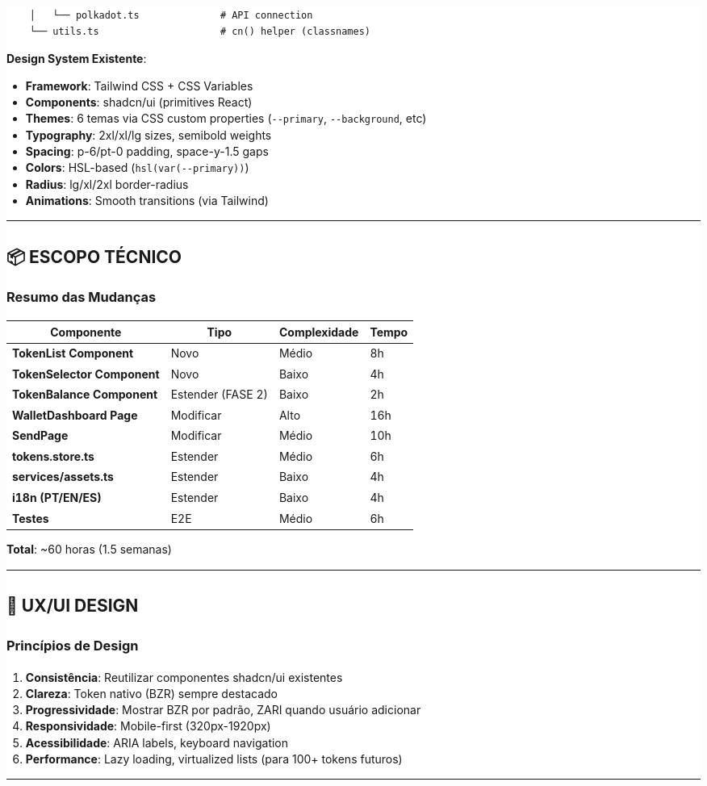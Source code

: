 ```
    │   └── polkadot.ts              # API connection
    └── utils.ts                     # cn() helper (classnames)
```

**Design System Existente**:
- **Framework**: Tailwind CSS + CSS Variables
- **Components**: shadcn/ui (primitives React)
- **Themes**: 6 temas via CSS custom properties (`--primary`, `--background`, etc)
- **Typography**: 2xl/xl/lg sizes, semibold weights
- **Spacing**: p-6/pt-0 padding, space-y-1.5 gaps
- **Colors**: HSL-based (`hsl(var(--primary))`)
- **Radius**: lg/xl/2xl border-radius
- **Animations**: Smooth transitions (via Tailwind)

---

## 📦 ESCOPO TÉCNICO

### Resumo das Mudanças

| Componente | Tipo | Complexidade | Tempo |
|------------|------|--------------|-------|
| **TokenList Component** | Novo | Médio | 8h |
| **TokenSelector Component** | Novo | Baixo | 4h |
| **TokenBalance Component** | Estender (FASE 2) | Baixo | 2h |
| **WalletDashboard Page** | Modificar | Alto | 16h |
| **SendPage** | Modificar | Médio | 10h |
| **tokens.store.ts** | Estender | Médio | 6h |
| **services/assets.ts** | Estender | Baixo | 4h |
| **i18n (PT/EN/ES)** | Estender | Baixo | 4h |
| **Testes** | E2E | Médio | 6h |

**Total**: ~60 horas (1.5 semanas)

---

## 🎨 UX/UI DESIGN

### Princípios de Design

1. **Consistência**: Reutilizar componentes shadcn/ui existentes
2. **Clareza**: Token nativo (BZR) sempre destacado
3. **Progressividade**: Mostrar BZR por padrão, ZARI quando usuário adicionar
4. **Responsividade**: Mobile-first (320px-1920px)
5. **Acessibilidade**: ARIA labels, keyboard navigation
6. **Performance**: Lazy loading, virtualized lists (para 100+ tokens futuros)

---